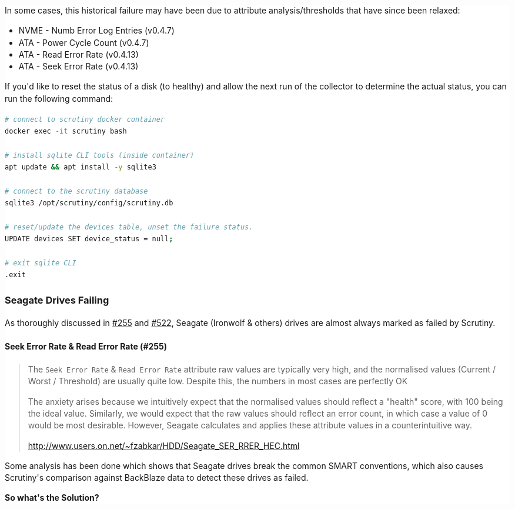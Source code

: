 In some cases, this historical failure may have been due to attribute analysis/thresholds that have since been relaxed:

- NVME - Numb Error Log Entries (v0.4.7)
- ATA - Power Cycle Count (v0.4.7)
- ATA - Read Error Rate (v0.4.13)
- ATA - Seek Error Rate (v0.4.13)

If you'd like to reset the status of a disk (to healthy) and allow the next run of the collector to determine the actual status, you can run the following command:

```bash
# connect to scrutiny docker container
docker exec -it scrutiny bash

# install sqlite CLI tools (inside container)
apt update && apt install -y sqlite3

# connect to the scrutiny database
sqlite3 /opt/scrutiny/config/scrutiny.db

# reset/update the devices table, unset the failure status. 
UPDATE devices SET device_status = null;

# exit sqlite CLI
.exit
```

### Seagate Drives Failing

As thoroughly discussed in [#255](https://github.com/AnalogJ/scrutiny/issues/255) and [#522](https://github.com/AnalogJ/scrutiny/issues/522), Seagate (Ironwolf & others) drives are almost always marked as failed by Scrutiny. 

#### Seek Error Rate & Read Error Rate (#255)
> The `Seek Error Rate` & `Read Error Rate` attribute raw values are typically very high, and the 
> normalised values (Current / Worst / Threshold) are usually quite low. Despite this, the numbers in most cases are perfectly OK
> 
> The anxiety arises because we intuitively expect that the normalised values should reflect a "health" score, with 
> 100 being the ideal value. Similarly, we would expect that the raw values should reflect an error count, in 
> which case a value of 0 would be most desirable. However, Seagate calculates and applies these attribute values 
> in a counterintuitive way.
> 
> http://www.users.on.net/~fzabkar/HDD/Seagate_SER_RRER_HEC.html

Some analysis has been done which shows that Seagate drives break the common SMART conventions, which also causes Scrutiny's
comparison against BackBlaze data to detect these drives as failed. 

**So what's the Solution?**
